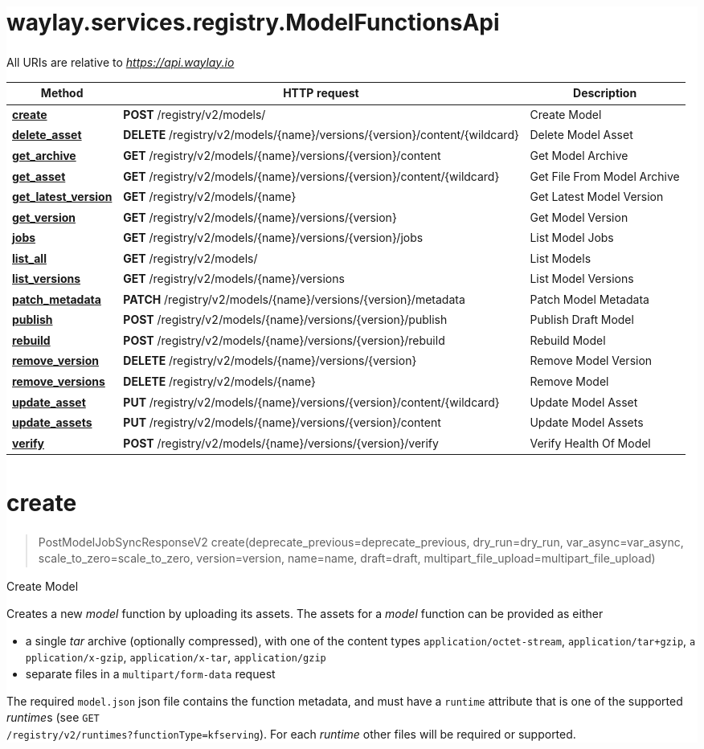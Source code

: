 # waylay.services.registry.ModelFunctionsApi

All URIs are relative to *https://api.waylay.io*

Method | HTTP request | Description
------------- | ------------- | -------------
[**create**](ModelFunctionsApi.md#create) | **POST** /registry/v2/models/ | Create Model
[**delete_asset**](ModelFunctionsApi.md#delete_asset) | **DELETE** /registry/v2/models/{name}/versions/{version}/content/{wildcard} | Delete Model Asset
[**get_archive**](ModelFunctionsApi.md#get_archive) | **GET** /registry/v2/models/{name}/versions/{version}/content | Get Model Archive
[**get_asset**](ModelFunctionsApi.md#get_asset) | **GET** /registry/v2/models/{name}/versions/{version}/content/{wildcard} | Get File From Model Archive
[**get_latest_version**](ModelFunctionsApi.md#get_latest_version) | **GET** /registry/v2/models/{name} | Get Latest Model Version
[**get_version**](ModelFunctionsApi.md#get_version) | **GET** /registry/v2/models/{name}/versions/{version} | Get Model Version
[**jobs**](ModelFunctionsApi.md#jobs) | **GET** /registry/v2/models/{name}/versions/{version}/jobs | List Model Jobs
[**list_all**](ModelFunctionsApi.md#list_all) | **GET** /registry/v2/models/ | List Models
[**list_versions**](ModelFunctionsApi.md#list_versions) | **GET** /registry/v2/models/{name}/versions | List Model Versions
[**patch_metadata**](ModelFunctionsApi.md#patch_metadata) | **PATCH** /registry/v2/models/{name}/versions/{version}/metadata | Patch Model Metadata
[**publish**](ModelFunctionsApi.md#publish) | **POST** /registry/v2/models/{name}/versions/{version}/publish | Publish Draft Model
[**rebuild**](ModelFunctionsApi.md#rebuild) | **POST** /registry/v2/models/{name}/versions/{version}/rebuild | Rebuild Model
[**remove_version**](ModelFunctionsApi.md#remove_version) | **DELETE** /registry/v2/models/{name}/versions/{version} | Remove Model Version
[**remove_versions**](ModelFunctionsApi.md#remove_versions) | **DELETE** /registry/v2/models/{name} | Remove Model
[**update_asset**](ModelFunctionsApi.md#update_asset) | **PUT** /registry/v2/models/{name}/versions/{version}/content/{wildcard} | Update Model Asset
[**update_assets**](ModelFunctionsApi.md#update_assets) | **PUT** /registry/v2/models/{name}/versions/{version}/content | Update Model Assets
[**verify**](ModelFunctionsApi.md#verify) | **POST** /registry/v2/models/{name}/versions/{version}/verify | Verify Health Of Model


# **create**
> PostModelJobSyncResponseV2 create(deprecate_previous=deprecate_previous, dry_run=dry_run, var_async=var_async, scale_to_zero=scale_to_zero, version=version, name=name, draft=draft, multipart_file_upload=multipart_file_upload)

Create Model

Creates a new <em>model</em> function by uploading its assets.      The assets for a <em>model</em> function can be provided as either   <ul>     <li>a single <em>tar</em> archive (optionally compressed), with one of the content types      <code>application/octet-stream</code>, <code>application/tar+gzip</code>, <code>application/x-gzip</code>, <code>application/x-tar</code>, <code>application/gzip</code></li>     <li>separate files in a <code>multipart/form-data</code> request</li>   </ul>      The required <code>model.json</code> json file contains the function metadata,   and must have a <code>runtime</code> attribute that is one of the supported <em>runtime</em>s    (see <code>GET /registry/v2/runtimes?functionType=kfserving</code>).    For each <em>runtime</em> other files will be required or supported.    
